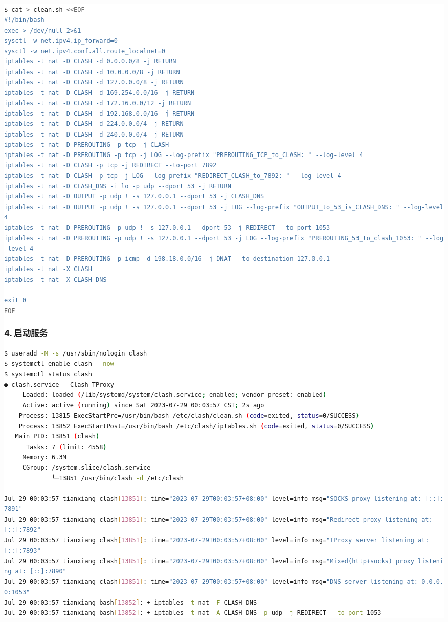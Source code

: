 ```sh
$ cat > clean.sh <<EOF
#!/bin/bash
exec > /dev/null 2>&1
sysctl -w net.ipv4.ip_forward=0
sysctl -w net.ipv4.conf.all.route_localnet=0
iptables -t nat -D CLASH -d 0.0.0.0/8 -j RETURN
iptables -t nat -D CLASH -d 10.0.0.0/8 -j RETURN
iptables -t nat -D CLASH -d 127.0.0.0/8 -j RETURN
iptables -t nat -D CLASH -d 169.254.0.0/16 -j RETURN
iptables -t nat -D CLASH -d 172.16.0.0/12 -j RETURN
iptables -t nat -D CLASH -d 192.168.0.0/16 -j RETURN
iptables -t nat -D CLASH -d 224.0.0.0/4 -j RETURN
iptables -t nat -D CLASH -d 240.0.0.0/4 -j RETURN
iptables -t nat -D PREROUTING -p tcp -j CLASH
iptables -t nat -D PREROUTING -p tcp -j LOG --log-prefix "PREROUTING_TCP_to_CLASH: " --log-level 4
iptables -t nat -D CLASH -p tcp -j REDIRECT --to-port 7892
iptables -t nat -D CLASH -p tcp -j LOG --log-prefix "REDIRECT_CLASH_to_7892: " --log-level 4
iptables -t nat -D CLASH_DNS -i lo -p udp --dport 53 -j RETURN
iptables -t nat -D OUTPUT -p udp ! -s 127.0.0.1 --dport 53 -j CLASH_DNS
iptables -t nat -D OUTPUT -p udp ! -s 127.0.0.1 --dport 53 -j LOG --log-prefix "OUTPUT_to_53_is_CLASH_DNS: " --log-level 4
iptables -t nat -D PREROUTING -p udp ! -s 127.0.0.1 --dport 53 -j REDIRECT --to-port 1053
iptables -t nat -D PREROUTING -p udp ! -s 127.0.0.1 --dport 53 -j LOG --log-prefix "PREROUTING_53_to_clash_1053: " --log-level 4
iptables -t nat -D PREROUTING -p icmp -d 198.18.0.0/16 -j DNAT --to-destination 127.0.0.1
iptables -t nat -X CLASH
iptables -t nat -X CLASH_DNS

exit 0
EOF
```

### 4. 启动服务

```sh
$ useradd -M -s /usr/sbin/nologin clash
$ systemctl enable clash --now
$ systemctl status clash
● clash.service - Clash TProxy
     Loaded: loaded (/lib/systemd/system/clash.service; enabled; vendor preset: enabled)
     Active: active (running) since Sat 2023-07-29 00:03:57 CST; 2s ago
    Process: 13815 ExecStartPre=/usr/bin/bash /etc/clash/clean.sh (code=exited, status=0/SUCCESS)
    Process: 13852 ExecStartPost=/usr/bin/bash /etc/clash/iptables.sh (code=exited, status=0/SUCCESS)
   Main PID: 13851 (clash)
      Tasks: 7 (limit: 4558)
     Memory: 6.3M
     CGroup: /system.slice/clash.service
             └─13851 /usr/bin/clash -d /etc/clash

Jul 29 00:03:57 tianxiang clash[13851]: time="2023-07-29T00:03:57+08:00" level=info msg="SOCKS proxy listening at: [::]:7891"
Jul 29 00:03:57 tianxiang clash[13851]: time="2023-07-29T00:03:57+08:00" level=info msg="Redirect proxy listening at: [::]:7892"
Jul 29 00:03:57 tianxiang clash[13851]: time="2023-07-29T00:03:57+08:00" level=info msg="TProxy server listening at: [::]:7893"
Jul 29 00:03:57 tianxiang clash[13851]: time="2023-07-29T00:03:57+08:00" level=info msg="Mixed(http+socks) proxy listening at: [::]:7890"
Jul 29 00:03:57 tianxiang clash[13851]: time="2023-07-29T00:03:57+08:00" level=info msg="DNS server listening at: 0.0.0.0:1053"
Jul 29 00:03:57 tianxiang bash[13852]: + iptables -t nat -F CLASH_DNS
Jul 29 00:03:57 tianxiang bash[13852]: + iptables -t nat -A CLASH_DNS -p udp -j REDIRECT --to-port 1053
```